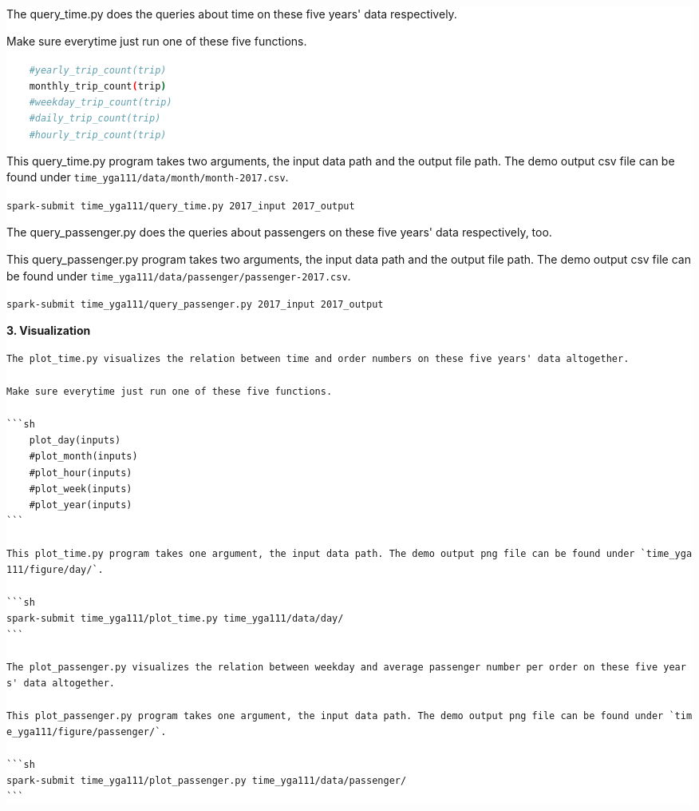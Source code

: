 The query_time.py does the queries about time on these five years' data respectively.

Make sure everytime just run one of these five functions. 

```sh
    #yearly_trip_count(trip)
    monthly_trip_count(trip)
    #weekday_trip_count(trip)
    #daily_trip_count(trip)
    #hourly_trip_count(trip)
```

This query_time.py program takes two arguments, the input data path and the output file path. The demo output csv file can be found under `time_yga111/data/month/month-2017.csv`. 

```sh
spark-submit time_yga111/query_time.py 2017_input 2017_output
```

The query_passenger.py does the queries about passengers on these five years' data respectively, too.

This query_passenger.py program takes two arguments, the input data path and the output file path. The demo output csv file can be found under `time_yga111/data/passenger/passenger-2017.csv`. 

```sh
spark-submit time_yga111/query_passenger.py 2017_input 2017_output
```

**3. Visualization**

    The plot_time.py visualizes the relation between time and order numbers on these five years' data altogether.

    Make sure everytime just run one of these five functions. 

    ```sh
        plot_day(inputs)
        #plot_month(inputs)
        #plot_hour(inputs)
        #plot_week(inputs)
        #plot_year(inputs)
    ```

    This plot_time.py program takes one argument, the input data path. The demo output png file can be found under `time_yga111/figure/day/`.

    ```sh
    spark-submit time_yga111/plot_time.py time_yga111/data/day/
    ```

    The plot_passenger.py visualizes the relation between weekday and average passenger number per order on these five years' data altogether.

    This plot_passenger.py program takes one argument, the input data path. The demo output png file can be found under `time_yga111/figure/passenger/`.

    ```sh
    spark-submit time_yga111/plot_passenger.py time_yga111/data/passenger/
    ```
